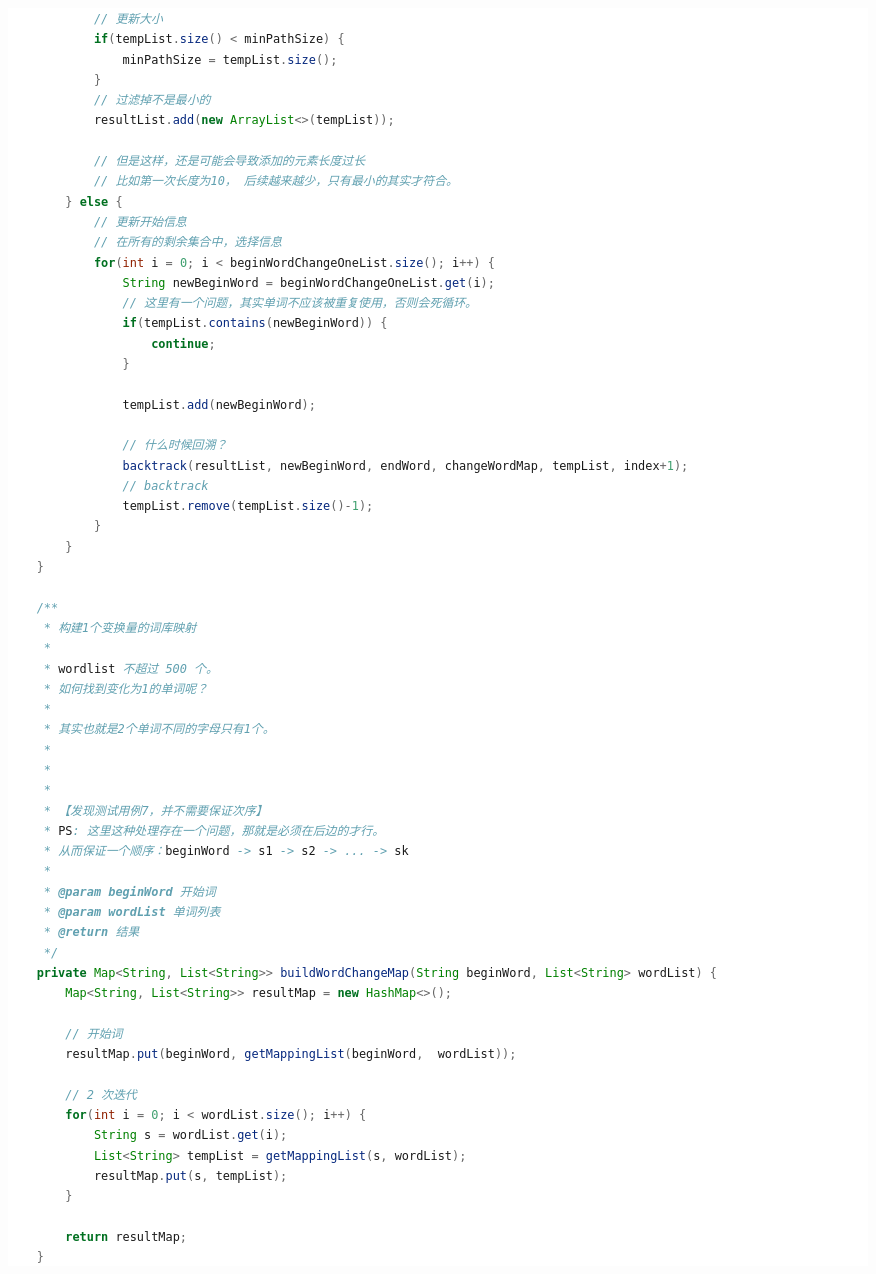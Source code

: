 ```java
            // 更新大小
            if(tempList.size() < minPathSize) {
                minPathSize = tempList.size();
            }
            // 过滤掉不是最小的
            resultList.add(new ArrayList<>(tempList));

            // 但是这样，还是可能会导致添加的元素长度过长
            // 比如第一次长度为10， 后续越来越少，只有最小的其实才符合。
        } else {
            // 更新开始信息
            // 在所有的剩余集合中，选择信息
            for(int i = 0; i < beginWordChangeOneList.size(); i++) {
                String newBeginWord = beginWordChangeOneList.get(i);
                // 这里有一个问题，其实单词不应该被重复使用，否则会死循环。
                if(tempList.contains(newBeginWord)) {
                    continue;
                }

                tempList.add(newBeginWord);

                // 什么时候回溯？
                backtrack(resultList, newBeginWord, endWord, changeWordMap, tempList, index+1);
                // backtrack
                tempList.remove(tempList.size()-1);
            }
        }
    }

    /**
     * 构建1个变换量的词库映射
     *
     * wordlist 不超过 500 个。
     * 如何找到变化为1的单词呢？
     *
     * 其实也就是2个单词不同的字母只有1个。
     *
     *
     *
     * 【发现测试用例7，并不需要保证次序】
     * PS: 这里这种处理存在一个问题，那就是必须在后边的才行。
     * 从而保证一个顺序：beginWord -> s1 -> s2 -> ... -> sk
     *
     * @param beginWord 开始词
     * @param wordList 单词列表
     * @return 结果
     */
    private Map<String, List<String>> buildWordChangeMap(String beginWord, List<String> wordList) {
        Map<String, List<String>> resultMap = new HashMap<>();

        // 开始词
        resultMap.put(beginWord, getMappingList(beginWord,  wordList));

        // 2 次迭代
        for(int i = 0; i < wordList.size(); i++) {
            String s = wordList.get(i);
            List<String> tempList = getMappingList(s, wordList);
            resultMap.put(s, tempList);
        }

        return resultMap;
    }

```
